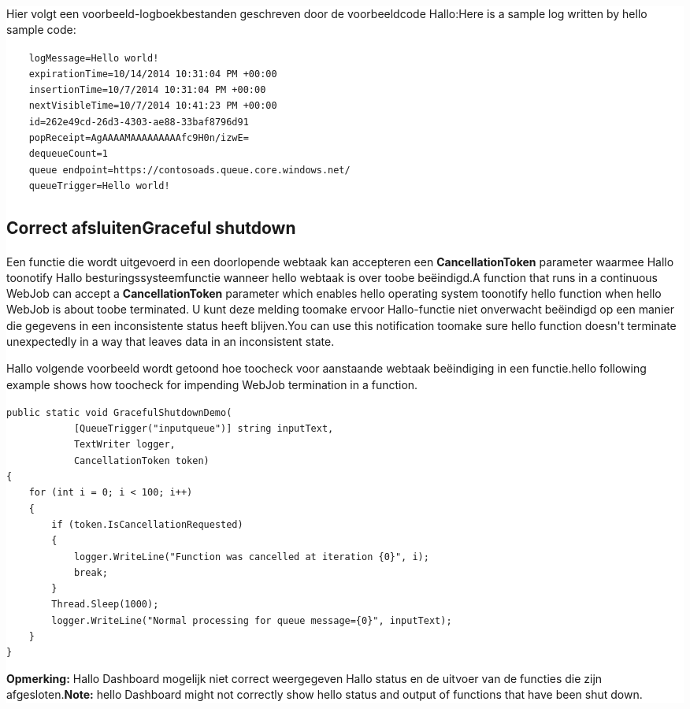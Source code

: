<span data-ttu-id="f8c84-164">Hier volgt een voorbeeld-logboekbestanden geschreven door de voorbeeldcode Hallo:</span><span class="sxs-lookup"><span data-stu-id="f8c84-164">Here is a sample log written by hello sample code:</span></span>

        logMessage=Hello world!
        expirationTime=10/14/2014 10:31:04 PM +00:00
        insertionTime=10/7/2014 10:31:04 PM +00:00
        nextVisibleTime=10/7/2014 10:41:23 PM +00:00
        id=262e49cd-26d3-4303-ae88-33baf8796d91
        popReceipt=AgAAAAMAAAAAAAAAfc9H0n/izwE=
        dequeueCount=1
        queue endpoint=https://contosoads.queue.core.windows.net/
        queueTrigger=Hello world!

## <a name="graceful-shutdown"></a><span data-ttu-id="f8c84-165">Correct afsluiten</span><span class="sxs-lookup"><span data-stu-id="f8c84-165">Graceful shutdown</span></span>
<span data-ttu-id="f8c84-166">Een functie die wordt uitgevoerd in een doorlopende webtaak kan accepteren een **CancellationToken** parameter waarmee Hallo toonotify Hallo besturingssysteemfunctie wanneer hello webtaak is over toobe beëindigd.</span><span class="sxs-lookup"><span data-stu-id="f8c84-166">A function that runs in a continuous WebJob can accept a **CancellationToken** parameter which enables hello operating system toonotify hello function when hello WebJob is about toobe terminated.</span></span> <span data-ttu-id="f8c84-167">U kunt deze melding toomake ervoor Hallo-functie niet onverwacht beëindigd op een manier die gegevens in een inconsistente status heeft blijven.</span><span class="sxs-lookup"><span data-stu-id="f8c84-167">You can use this notification toomake sure hello function doesn't terminate unexpectedly in a way that leaves data in an inconsistent state.</span></span>

<span data-ttu-id="f8c84-168">Hallo volgende voorbeeld wordt getoond hoe toocheck voor aanstaande webtaak beëindiging in een functie.</span><span class="sxs-lookup"><span data-stu-id="f8c84-168">hello following example shows how toocheck for impending WebJob termination in a function.</span></span>

    public static void GracefulShutdownDemo(
                [QueueTrigger("inputqueue")] string inputText,
                TextWriter logger,
                CancellationToken token)
    {
        for (int i = 0; i < 100; i++)
        {
            if (token.IsCancellationRequested)
            {
                logger.WriteLine("Function was cancelled at iteration {0}", i);
                break;
            }
            Thread.Sleep(1000);
            logger.WriteLine("Normal processing for queue message={0}", inputText);
        }
    }

<span data-ttu-id="f8c84-169">**Opmerking:** Hallo Dashboard mogelijk niet correct weergegeven Hallo status en de uitvoer van de functies die zijn afgesloten.</span><span class="sxs-lookup"><span data-stu-id="f8c84-169">**Note:** hello Dashboard might not correctly show hello status and output of functions that have been shut down.</span></span>

